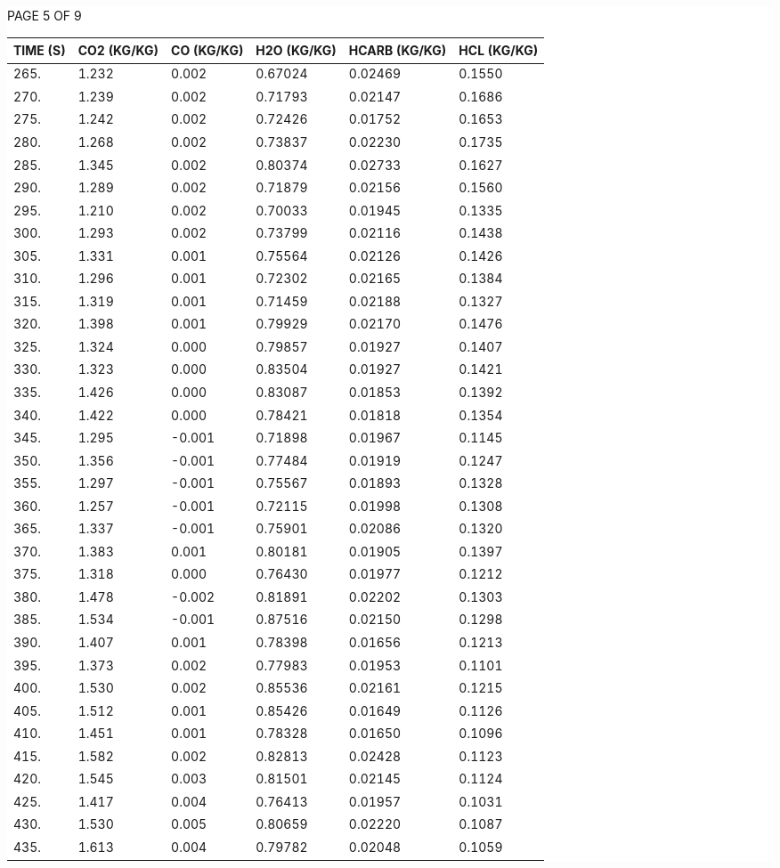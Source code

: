 PAGE 5 OF 9

| TIME (S) | CO2 (KG/KG) | CO (KG/KG) | H2O (KG/KG) | HCARB (KG/KG) | HCL (KG/KG) |
|----------|-------------|------------|-------------|---------------|-------------|
| 265.     | 1.232       | 0.002      | 0.67024     | 0.02469       | 0.1550      |
| 270.     | 1.239       | 0.002      | 0.71793     | 0.02147       | 0.1686      |
| 275.     | 1.242       | 0.002      | 0.72426     | 0.01752       | 0.1653      |
| 280.     | 1.268       | 0.002      | 0.73837     | 0.02230       | 0.1735      |
| 285.     | 1.345       | 0.002      | 0.80374     | 0.02733       | 0.1627      |
| 290.     | 1.289       | 0.002      | 0.71879     | 0.02156       | 0.1560      |
| 295.     | 1.210       | 0.002      | 0.70033     | 0.01945       | 0.1335      |
| 300.     | 1.293       | 0.002      | 0.73799     | 0.02116       | 0.1438      |
| 305.     | 1.331       | 0.001      | 0.75564     | 0.02126       | 0.1426      |
| 310.     | 1.296       | 0.001      | 0.72302     | 0.02165       | 0.1384      |
| 315.     | 1.319       | 0.001      | 0.71459     | 0.02188       | 0.1327      |
| 320.     | 1.398       | 0.001      | 0.79929     | 0.02170       | 0.1476      |
| 325.     | 1.324       | 0.000      | 0.79857     | 0.01927       | 0.1407      |
| 330.     | 1.323       | 0.000      | 0.83504     | 0.01927       | 0.1421      |
| 335.     | 1.426       | 0.000      | 0.83087     | 0.01853       | 0.1392      |
| 340.     | 1.422       | 0.000      | 0.78421     | 0.01818       | 0.1354      |
| 345.     | 1.295       | -0.001     | 0.71898     | 0.01967       | 0.1145      |
| 350.     | 1.356       | -0.001     | 0.77484     | 0.01919       | 0.1247      |
| 355.     | 1.297       | -0.001     | 0.75567     | 0.01893       | 0.1328      |
| 360.     | 1.257       | -0.001     | 0.72115     | 0.01998       | 0.1308      |
| 365.     | 1.337       | -0.001     | 0.75901     | 0.02086       | 0.1320      |
| 370.     | 1.383       | 0.001      | 0.80181     | 0.01905       | 0.1397      |
| 375.     | 1.318       | 0.000      | 0.76430     | 0.01977       | 0.1212      |
| 380.     | 1.478       | -0.002     | 0.81891     | 0.02202       | 0.1303      |
| 385.     | 1.534       | -0.001     | 0.87516     | 0.02150       | 0.1298      |
| 390.     | 1.407       | 0.001      | 0.78398     | 0.01656       | 0.1213      |
| 395.     | 1.373       | 0.002      | 0.77983     | 0.01953       | 0.1101      |
| 400.     | 1.530       | 0.002      | 0.85536     | 0.02161       | 0.1215      |
| 405.     | 1.512       | 0.001      | 0.85426     | 0.01649       | 0.1126      |
| 410.     | 1.451       | 0.001      | 0.78328     | 0.01650       | 0.1096      |
| 415.     | 1.582       | 0.002      | 0.82813     | 0.02428       | 0.1123      |
| 420.     | 1.545       | 0.003      | 0.81501     | 0.02145       | 0.1124      |
| 425.     | 1.417       | 0.004      | 0.76413     | 0.01957       | 0.1031      |
| 430.     | 1.530       | 0.005      | 0.80659     | 0.02220       | 0.1087      |
| 435.     | 1.613       | 0.004      | 0.79782     | 0.02048       | 0.1059      |